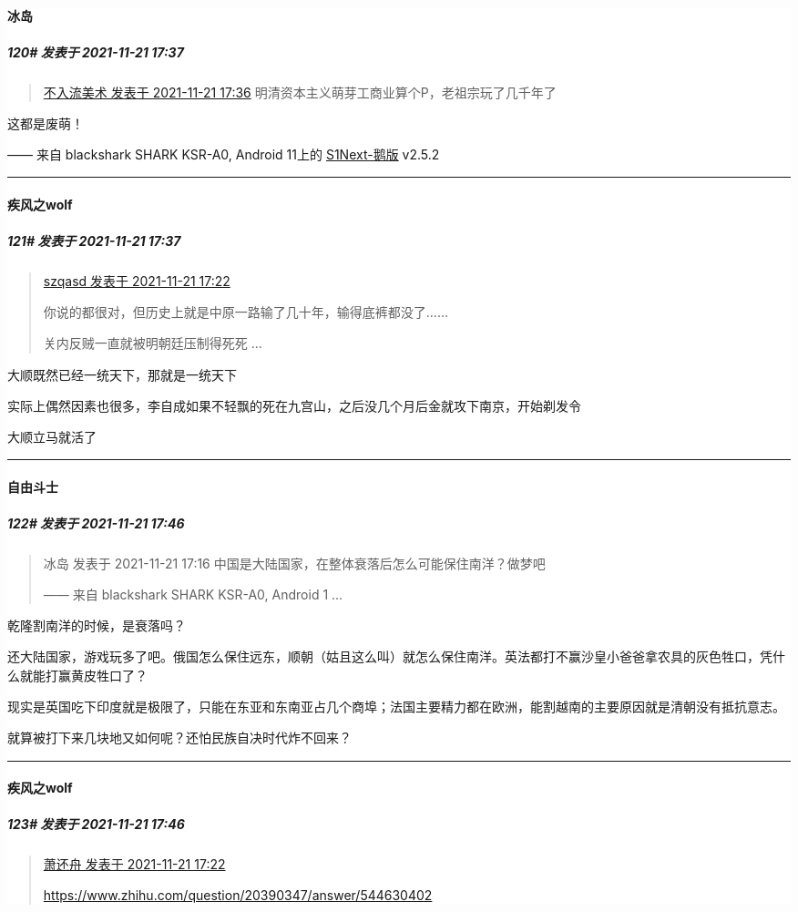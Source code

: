 ####  冰岛  
##### 120#       发表于 2021-11-21 17:37

<blockquote><a href="httphttps://bbs.saraba1st.com/2b/forum.php?mod=redirect&amp;goto=findpost&amp;pid=53638277&amp;ptid=2038632" target="_blank">不入流美术 发表于 2021-11-21 17:36</a>
明清资本主义萌芽工商业算个P，老祖宗玩了几千年了</blockquote>
这都是废萌！

—— 来自 blackshark SHARK KSR-A0, Android 11上的 [S1Next-鹅版](https://github.com/ykrank/S1-Next/releases) v2.5.2



*****

####  疾风之wolf  
##### 121#       发表于 2021-11-21 17:37

<blockquote><a href="httphttps://bbs.saraba1st.com/2b/forum.php?mod=redirect&amp;goto=findpost&amp;pid=53638079&amp;ptid=2038632" target="_blank">szqasd 发表于 2021-11-21 17:22</a>

你说的都很对，但历史上就是中原一路输了几十年，输得底裤都没了……

关内反贼一直就被明朝廷压制得死死 ...</blockquote>
大顺既然已经一统天下，那就是一统天下

实际上偶然因素也很多，李自成如果不轻飘的死在九宫山，之后没几个月后金就攻下南京，开始剃发令

大顺立马就活了

*****

####  自由斗士  
##### 122#       发表于 2021-11-21 17:46

<blockquote>冰岛 发表于 2021-11-21 17:16
中国是大陆国家，在整体衰落后怎么可能保住南洋？做梦吧

—— 来自 blackshark SHARK KSR-A0, Android 1 ...</blockquote>
乾隆割南洋的时候，是衰落吗？

还大陆国家，游戏玩多了吧。俄国怎么保住远东，顺朝（姑且这么叫）就怎么保住南洋。英法都打不赢沙皇小爸爸拿农具的灰色牲口，凭什么就能打赢黄皮牲口了？

现实是英国吃下印度就是极限了，只能在东亚和东南亚占几个商埠；法国主要精力都在欧洲，能割越南的主要原因就是清朝没有抵抗意志。

就算被打下来几块地又如何呢？还怕民族自决时代炸不回来？



*****

####  疾风之wolf  
##### 123#       发表于 2021-11-21 17:46

<blockquote><a href="httphttps://bbs.saraba1st.com/2b/forum.php?mod=redirect&amp;goto=findpost&amp;pid=53638074&amp;ptid=2038632" target="_blank">萧还舟 发表于 2021-11-21 17:22</a>

https://www.zhihu.com/question/20390347/answer/544630402

